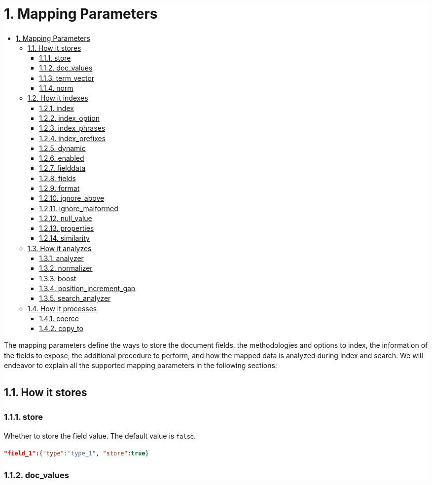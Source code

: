 # 1. Mapping Parameters



- [1. Mapping Parameters](#1-mapping-parameters)
  - [1.1. How it stores](#11-how-it-stores)
    - [1.1.1. store](#111-store)
    - [1.1.2. doc_values](#112-doc_values)
    - [1.1.3. term_vector](#113-term_vector)
    - [1.1.4. norm](#114-norm)
  - [1.2. How it indexes](#12-how-it-indexes)
    - [1.2.1. index](#121-index)
    - [1.2.2. index_option](#122-index_option)
    - [1.2.3. index_phrases](#123-index_phrases)
    - [1.2.4. index_prefixes](#124-index_prefixes)
    - [1.2.5. dynamic](#125-dynamic)
    - [1.2.6. enabled](#126-enabled)
    - [1.2.7. fielddata](#127-fielddata)
    - [1.2.8. fields](#128-fields)
    - [1.2.9. format](#129-format)
    - [1.2.10. ignore_above](#1210-ignore_above)
    - [1.2.11. ignore_malformed](#1211-ignore_malformed)
    - [1.2.12. null_value](#1212-null_value)
    - [1.2.13. properties](#1213-properties)
    - [1.2.14. similarity](#1214-similarity)
  - [1.3. How it analyzes](#13-how-it-analyzes)
    - [1.3.1. analyzer](#131-analyzer)
    - [1.3.2. normalizer](#132-normalizer)
    - [1.3.3. boost](#133-boost)
    - [1.3.4. position_increment_gap](#134-position_increment_gap)
    - [1.3.5. search_analyzer](#135-search_analyzer)
  - [1.4. How it processes](#14-how-it-processes)
    - [1.4.1. coerce](#141-coerce)
    - [1.4.2. copy_to](#142-copy_to)



The mapping parameters define the ways to store the document fields, the methodologies and options to index, the information of the fields to expose, the additional procedure to perform, and how the mapped data is analyzed during index and search. We will endeavor to explain all the supported mapping parameters in the following sections:

## 1.1. How it stores

### 1.1.1. store

Whether to store the field value. The default value is `false`.

```json
"field_1":{"type":"type_1", "store":true}
```

### 1.1.2. doc_values
